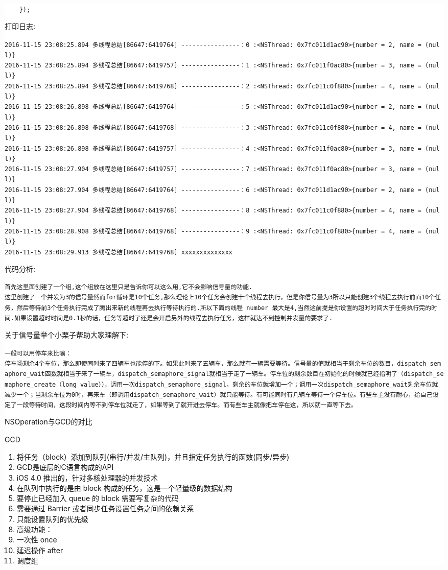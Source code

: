 ```objc
    });
```

打印日志:

```objc
2016-11-15 23:08:25.894 多线程总结[86647:6419764] ----------------：0 :<NSThread: 0x7fc011d1ac90>{number = 2, name = (null)}
2016-11-15 23:08:25.894 多线程总结[86647:6419757] ----------------：1 :<NSThread: 0x7fc011f0ac80>{number = 3, name = (null)}
2016-11-15 23:08:25.894 多线程总结[86647:6419768] ----------------：2 :<NSThread: 0x7fc011c0f880>{number = 4, name = (null)}
2016-11-15 23:08:26.898 多线程总结[86647:6419764] ----------------：5 :<NSThread: 0x7fc011d1ac90>{number = 2, name = (null)}
2016-11-15 23:08:26.898 多线程总结[86647:6419768] ----------------：3 :<NSThread: 0x7fc011c0f880>{number = 4, name = (null)}
2016-11-15 23:08:26.898 多线程总结[86647:6419757] ----------------：4 :<NSThread: 0x7fc011f0ac80>{number = 3, name = (null)}
2016-11-15 23:08:27.904 多线程总结[86647:6419757] ----------------：7 :<NSThread: 0x7fc011f0ac80>{number = 3, name = (null)}
2016-11-15 23:08:27.904 多线程总结[86647:6419764] ----------------：6 :<NSThread: 0x7fc011d1ac90>{number = 2, name = (null)}
2016-11-15 23:08:27.904 多线程总结[86647:6419768] ----------------：8 :<NSThread: 0x7fc011c0f880>{number = 4, name = (null)}
2016-11-15 23:08:28.908 多线程总结[86647:6419768] ----------------：9 :<NSThread: 0x7fc011c0f880>{number = 4, name = (null)}
2016-11-15 23:08:29.913 多线程总结[86647:6419768] xxxxxxxxxxxxxx
```

代码分析:

    首先这里面创建了一个组,这个组放在这里只是告诉你可以这么用,它不会影响信号量的功能.
    这里创建了一个并发为3的信号量然而for循环是10个任务,那么理论上10个任务会创建十个线程去执行，但是你信号量为3所以只能创建3个线程去执行前面10个任务，然后等待前3个任务执行完成了腾出来新的线程再去执行等待执行的.所以下面的线程 number 最大是4,当然这前提是你设置的超时时间大于任务执行完的时间.如果设置超时时间是0.1秒的话，任务等超时了还是会开启另外的线程去执行任务，这样就达不到控制并发量的要求了.

关于信号量举个小栗子帮助大家理解下:

    一般可以用停车来比喻：
    停车场剩余4个车位，那么即使同时来了四辆车也能停的下。如果此时来了五辆车，那么就有一辆需要等待。信号量的值就相当于剩余车位的数目，dispatch_semaphore_wait函数就相当于来了一辆车，dispatch_semaphore_signal就相当于走了一辆车。停车位的剩余数目在初始化的时候就已经指明了（dispatch_semaphore_create（long value）），调用一次dispatch_semaphore_signal，剩余的车位就增加一个；调用一次dispatch_semaphore_wait剩余车位就减少一个；当剩余车位为0时，再来车（即调用dispatch_semaphore_wait）就只能等待。有可能同时有几辆车等待一个停车位。有些车主没有耐心，给自己设定了一段等待时间，这段时间内等不到停车位就走了，如果等到了就开进去停车。而有些车主就像把车停在这，所以就一直等下去。
    
NSOperation与GCD的对比

GCD

1. 将任务（block）添加到队列(串行/并发/主队列)，并且指定任务执行的函数(同步/异步)
2. GCD是底层的C语言构成的API
3. iOS 4.0 推出的，针对多核处理器的并发技术
4. 在队列中执行的是由 block 构成的任务，这是一个轻量级的数据结构
5. 要停止已经加入 queue 的 block 需要写复杂的代码
6. 需要通过 Barrier 或者同步任务设置任务之间的依赖关系
7. 只能设置队列的优先级
8. 高级功能：
9. 一次性 once
1. 延迟操作 after
2. 调度组
